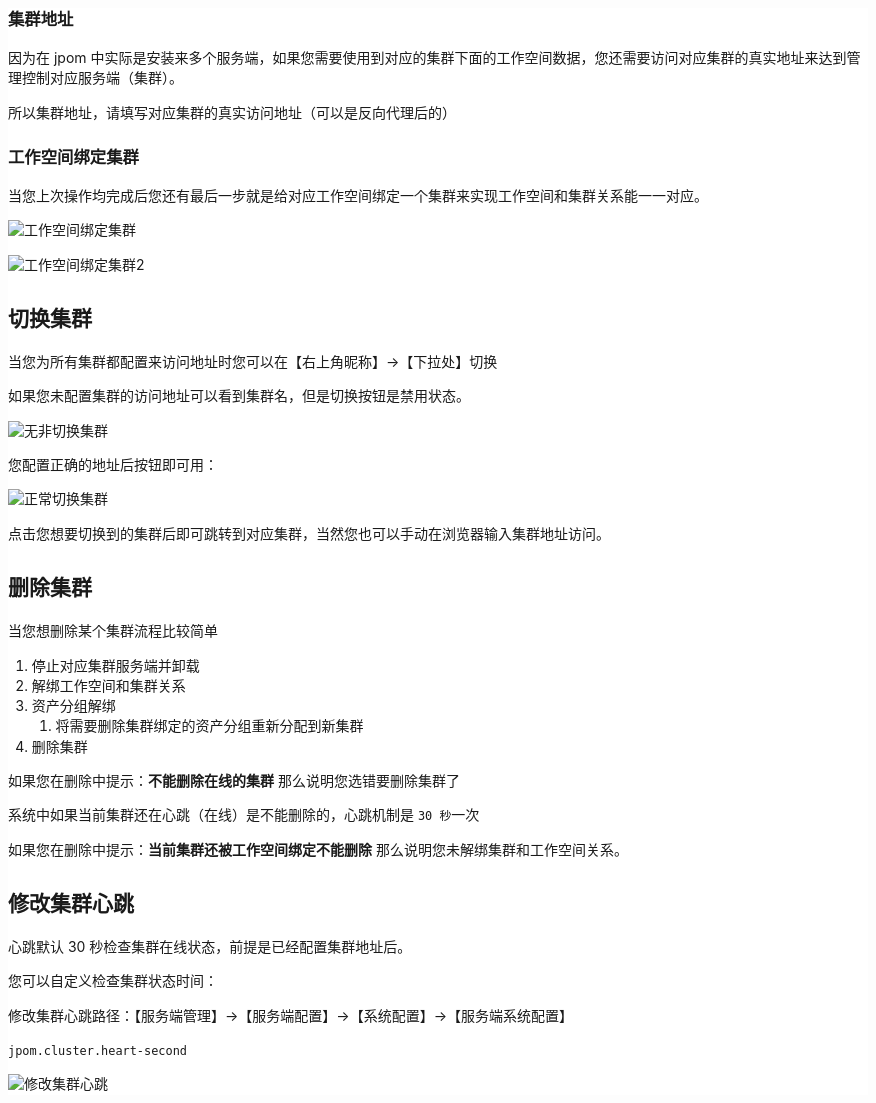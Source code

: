 ### 集群地址

因为在 jpom 中实际是安装来多个服务端，如果您需要使用到对应的集群下面的工作空间数据，您还需要访问对应集群的真实地址来达到管理控制对应服务端（集群）。


所以集群地址，请填写对应集群的真实访问地址（可以是反向代理后的）

### 工作空间绑定集群

当您上次操作均完成后您还有最后一步就是给对应工作空间绑定一个集群来实现工作空间和集群关系能一一对应。

![工作空间绑定集群](/images/cluster/ed64da307fd296738380b3d7bb63daf7.png)

![工作空间绑定集群2](/images/cluster/057e74f1ffeca162e0c0151fc903390d.png)


## 切换集群

当您为所有集群都配置来访问地址时您可以在【右上角昵称】->【下拉处】切换

如果您未配置集群的访问地址可以看到集群名，但是切换按钮是禁用状态。

![无非切换集群](/images/cluster/3cea7b54a228c319207d3fce6734afe0.png)


您配置正确的地址后按钮即可用：

![正常切换集群](/images/cluster/190c77c9475e3ed370442ae3904c1681.png)

点击您想要切换到的集群后即可跳转到对应集群，当然您也可以手动在浏览器输入集群地址访问。

## 删除集群

当您想删除某个集群流程比较简单

1. 停止对应集群服务端并卸载
2. 解绑工作空间和集群关系
3. 资产分组解绑
   1. 将需要删除集群绑定的资产分组重新分配到新集群
4. 删除集群


如果您在删除中提示：**不能删除在线的集群** 那么说明您选错要删除集群了

系统中如果当前集群还在心跳（在线）是不能删除的，心跳机制是 `30 秒`一次

如果您在删除中提示：**当前集群还被工作空间绑定不能删除** 那么说明您未解绑集群和工作空间关系。

## 修改集群心跳

心跳默认 30 秒检查集群在线状态，前提是已经配置集群地址后。

您可以自定义检查集群状态时间：


修改集群心跳路径：【服务端管理】->【服务端配置】->【系统配置】->【服务端系统配置】

`jpom.cluster.heart-second`

![修改集群心跳](/images/cluster/6a89d7af8e69908538962eda70151af2.png)